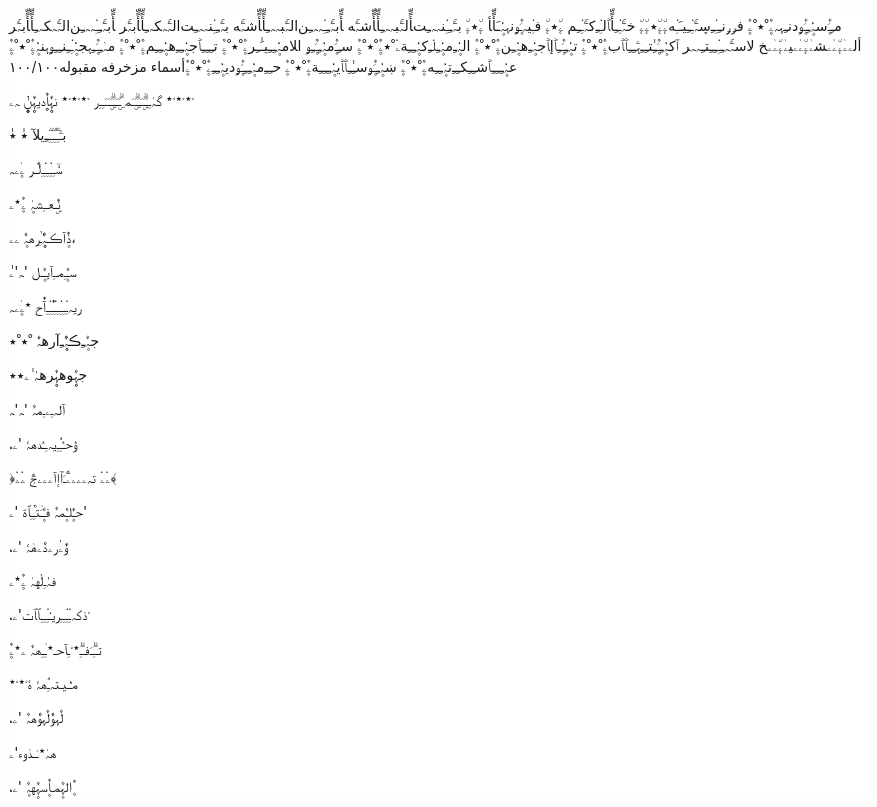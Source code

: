 ﻣﹻﹷٰ۪۫سہٰ۪۬ﹻﹷٰ۪۫ﯡدﻧﹻﮩﮧۦٰ۪۫ﹾ٭ﹾۦٰ۪۫
فݛݛﻧﹻﹻ۬ﹻڛہۚۧﹻ۬ﹻﻴﹷﹻ۬ﻪۦٕ٘ۦٕ٘٭ۦٕ٘ۦٕ٘
خہۚۧﹻ۬ﹻﺄٍّﭑۛﻟﹻ۬ﹻكہۚۧﹻ۬ﹻﻢ ۦٕ٘٭ۦٕ٘
ﻓﹻ۬ﻴﮧﹷٰ۪۫ﯡنہہٰ۪۬ﹷﺄٍّﺄ ۦٕ٘٭ۦٕ٘
بہۚۧﹻﹻ۬ﻨﮧﮧﹻﺖﺄٍّلہۚۧﺒﮧﮧﹻﺄٍّﺄٍّشہۚۧﻪ
ﺄٍّبہۚۧﹻﹻ۬ﮧﮧﹻﻦالہۚۧﺒﮧﮧﹻﺄٍّﺄٍّشہۚۧﻪ
بہۚۧﹻﹻ۬ﻨﮧﮧﹻﺖالہۚۧﮧﻜﮧﹻﺄٍّﺄٍّبہۚۧﺮ
ﺄٍّبہۚۧﹻﹻ۬ﮧﮧﹻﻦالہۚۧﮧﻜﮧﹻﺄٍّﺄٍّبہۚۧﺮ
أﻟۦۦٰۦٕ٘ۦٰۦﺸۦٰۦٕ٘ۦٰۦﻴۦٰۦٕ٘ۦٰۦﺦ
لاسہۚۧﮧﹻﹻ۬ﹻﹻﺘﹻﮧﮧﺮ
ٱكہٰ۪۬ﹻﹷٰ۪۫ﹻٰﺘﹻﹻﮨۧﹻﹻﭑۛﭑۛبۦٰ۪۫ﹾ٭ﹾۦٰ۪۫
تہٰ۪۬ﹻﹷٰ۪۫ﹻﭑۛإﭑۛجہٰ۪۬ﹻهہٰ۪۬ﹻﻦۦٰ۪۫ﹾ٭ﹾۦٰ۪۫
الہٰ۪۬ﹻمہٰ۪۬ﹻﻠ۬ﹻكہٰ۪۬ﹻﹻﺔۦ۬ﹾ٭ۦٰ۪۫ﹾ٭ﹾۦٰ۪۫
ﺳﹻﹷٰ۪۫مہٰ۪۬ﹻﹷٰ۪۫ﹻﯡ اﻼمہٰ۪۬ﹻﹻﯿﹷٰﹻﺮۦٰ۪۫ﹾ٭ﹾۦٰ۪۫
ﺗﹻﹻﹻﭑۛجہٰ۪۬ﹻﹻهہٰ۪۬ﹻﹻﻢۦٰ۪۫ﹾ٭ﹾۦٰ۪۫
مہٰﹻﹷٰ۪۫ﹻہجہٰ۪۬ﹻ۬ﹻﻨﹻﹻﯡہنہٰ۪۬ۦٰ۪۫ﹾ٭ﹾۦٰ۪۫
عہٰ۪۬ﹻﹻﹻﭑۛﺷﹻﹻﻜﹻﹻتہٰ۪۬ﹻﹻﻪۦٰ۪۫ﹾ٭ﹾۦٰ۪۫
ښہٰ۪۬ﹻﹷٰ۪۫ﯡﺳﹻٰﹻﭑۛﭑۛيہٰ۪۬ﹻﹻﹻﺔۦٰ۪۫ﹾ٭ﹾۦٰ۪۫
ﺣﹻﹻمہٰ۪۬ﹻﹻﹷٰ۪۫ﯡديہٰ۪۬ﹻﹻۦٰ۪۫ﹾ٭ﹾۦٰ۪۫أسماء مزخرفه مقبوله١٠٠/١٠٠

ﹾ٭ﹾ٭ﹾ٭ گہٰﹻﹷﹷۣۗﹷﹷﹷۣۗﹷﻤ ﹷۣۗﹷﹷﹷۣۗﹷﹷﹻﹻر ﹾ٭ﹾ٭ﹾ٭ نہٰٰ۪۪۫اٰٰ۪۪۫ديہٰٰ۪۪­۫نٰٰٰٰ۪۪۪۪ ﮧۦ

بـۧﹻۧﹻٰ۫ﹻۧﹻۧﹻيلآ ٭ٰ ٭ٰ

ﺳۙﹻﹻ۬ﹻﹻ۬ﹻلۧ۬ـر ۦٰ۪ۦﮧ

نٰۣ۫ۛـعـﹻشہٰ۪ ۦٰ۪۫٭ۦ

ذٰٰ۪۫آڪہٰٰ۪۪۫۫ﹻٰٰرهہ­ٰٰ۪۫ ۦۦ،

ٰسـٰ۪۫ﹻمـﹻآيـٰ۪۫ـل 'ﮧ'ۦ

رﻳﮧﹻ۬ﹻﹻ۬ﹻﹻ۬ﹻٰٰٰٰ۫ﹻ۬ﹻ­آٰٰٰ۫ح ٭‏ۦٰ۪ۦﮧ

جہٰ۪۫ﹻڪہٰٰ۪۪۫۫ﹻآرهہٰ­۫۬ ﹾ٭ﹾ٭‏

جہٰٰ۪۪۫وهہٰٰ۪۪۫رهہٰٰ­ ٰۦ٭‏٭‏

آلہﹻۦﹻمہٰ۫ 'ﮧ'ﮧ

وٰٛحـٰٛﹻٰٛﹻيہﹻـٰٛدهۂ­ 'ۦ،‏

﴿ۦ۬ۦ۬ تہۦۦۦۦۧ۫ﹷٱإآۦۦۦجۧ۫ ۦ۬ۦ۬﴾

‏حـٰٰ۪۫لـٰ۪۫مہٰ۫ فـٰ۪۫ﹷٰﺘﹻ۫ۛﹻﭑة 'ۦ‏'

وٰٰٰٰ۫ۦٰٰرۦدٰٰ۫ۦهٰۂ 'ۦ،‏

فہٰٰﹻلٰٰهہٰ ۦٰ۪۫٭ۦ

ﹾذكہﹻ۬ﹻ۬ﹻﹻريـ۬ﹻ۬ﹻﹻﭑﭑ­ت'ۦ،‏

‏تـﹻٰۗﹷفـﹻٰۗ٭ﹾﹻﺂحـ٭ﹻ­ٰﹻهہٰ۫ ۦ٭ۦٰ۪۫‏

مـٰٰٛـيـتہﹻٰٛهۂ ۂﹾ٭ﹾ٭

لٰ۫ہؤٰ۫لٰ۫ہؤٰ۫هہٰ۫ 'ۦ،‏

هہٰ٭ـٰـدٰوء'ۦ

‏ٰ۪۫الہٰ۪۫مـاٰ۪۫‏سہٰ­۪۫هہٰ۪۫ 'ۦ،‏
